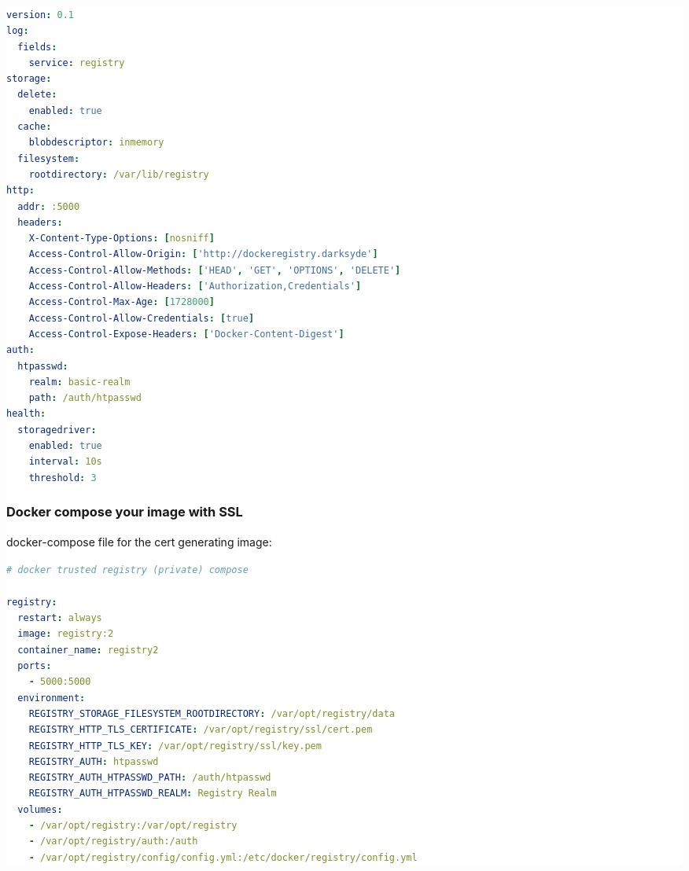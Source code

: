 ```yaml
version: 0.1
log:
  fields:
    service: registry
storage:
  delete:
    enabled: true
  cache:
    blobdescriptor: inmemory
  filesystem:
    rootdirectory: /var/lib/registry
http:
  addr: :5000
  headers:
    X-Content-Type-Options: [nosniff]
    Access-Control-Allow-Origin: ['http://dockeregistry.darksyde']
    Access-Control-Allow-Methods: ['HEAD', 'GET', 'OPTIONS', 'DELETE']
    Access-Control-Allow-Headers: ['Authorization,Credentials']
    Access-Control-Max-Age: [1728000]
    Access-Control-Allow-Credentials: [true]
    Access-Control-Expose-Headers: ['Docker-Content-Digest']
auth:
  htpasswd:
    realm: basic-realm
    path: /auth/htpasswd
health:
  storagedriver:
    enabled: true
    interval: 10s
    threshold: 3

```

### Docker compose your image with SSL

docker-compose file for the cert generating image:

```yaml
# docker trusted registry (private) compose

registry:
  restart: always
  image: registry:2
  container_name: registry2
  ports:
    - 5000:5000
  environment:
    REGISTRY_STORAGE_FILESYSTEM_ROOTDIRECTORY: /var/opt/registry/data
    REGISTRY_HTTP_TLS_CERTIFICATE: /var/opt/registry/ssl/cert.pem
    REGISTRY_HTTP_TLS_KEY: /var/opt/registry/ssl/key.pem
    REGISTRY_AUTH: htpasswd
    REGISTRY_AUTH_HTPASSWD_PATH: /auth/htpasswd
    REGISTRY_AUTH_HTPASSWD_REALM: Registry Realm
  volumes:
    - /var/opt/registry:/var/opt/registry
    - /var/opt/registry/auth:/auth
    - /var/opt/registry/config/config.yml:/etc/docker/registry/config.yml
```
